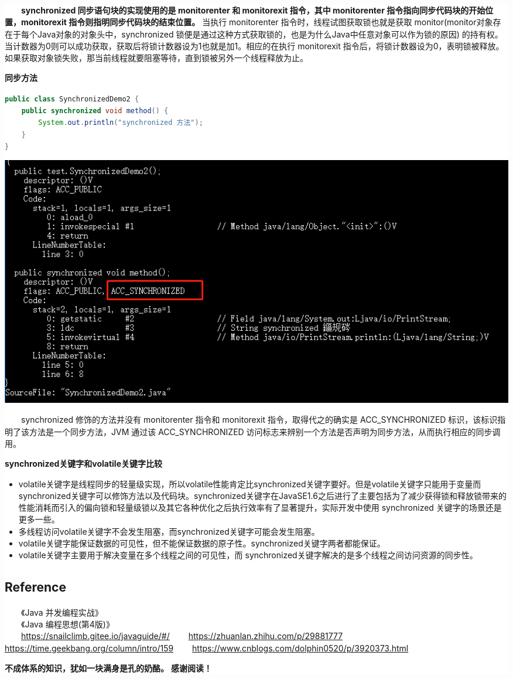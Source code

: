 &emsp;&emsp;**synchronized 同步语句块的实现使用的是 monitorenter 和 monitorexit 指令，其中 monitorenter 指令指向同步代码块的开始位置，monitorexit 指令则指明同步代码块的结束位置。** 当执行 monitorenter 指令时，线程试图获取锁也就是获取 monitor(monitor对象存在于每个Java对象的对象头中，synchronized 锁便是通过这种方式获取锁的，也是为什么Java中任意对象可以作为锁的原因) 的持有权。当计数器为0则可以成功获取，获取后将锁计数器设为1也就是加1。相应的在执行 monitorexit 指令后，将锁计数器设为0，表明锁被释放。如果获取对象锁失败，那当前线程就要阻塞等待，直到锁被另外一个线程释放为止。

**同步方法**

```java
public class SynchronizedDemo2 {
    public synchronized void method() {
        System.out.println("synchronized 方法");
    }
}
```

![](img\20-synchronized原理.jpg)

&emsp;&emsp;synchronized 修饰的方法并没有 monitorenter 指令和 monitorexit 指令，取得代之的确实是 ACC_SYNCHRONIZED 标识，该标识指明了该方法是一个同步方法，JVM 通过该 ACC_SYNCHRONIZED 访问标志来辨别一个方法是否声明为同步方法，从而执行相应的同步调用。



**synchronized关键字和volatile关键字比较**

- volatile关键字是线程同步的轻量级实现，所以volatile性能肯定比synchronized关键字要好。但是volatile关键字只能用于变量而synchronized关键字可以修饰方法以及代码块。synchronized关键字在JavaSE1.6之后进行了主要包括为了减少获得锁和释放锁带来的性能消耗而引入的偏向锁和轻量级锁以及其它各种优化之后执行效率有了显著提升，实际开发中使用 synchronized 关键字的场景还是更多一些。
- 多线程访问volatile关键字不会发生阻塞，而synchronized关键字可能会发生阻塞。
- volatile关键字能保证数据的可见性，但不能保证数据的原子性。synchronized关键字两者都能保证。
- volatile关键字主要用于解决变量在多个线程之间的可见性，而 synchronized关键字解决的是多个线程之间访问资源的同步性。

## Reference
&emsp;&emsp;《Java 并发编程实战》  
&emsp;&emsp;《Java 编程思想(第4版)》  
&emsp;&emsp;https://snailclimb.gitee.io/javaguide/#/
&emsp;&emsp;https://zhuanlan.zhihu.com/p/29881777
&emsp;&emsp;https://time.geekbang.org/column/intro/159
&emsp;&emsp;https://www.cnblogs.com/dolphin0520/p/3920373.html

**不成体系的知识，犹如一块满身是孔的奶酪。**
**感谢阅读！**